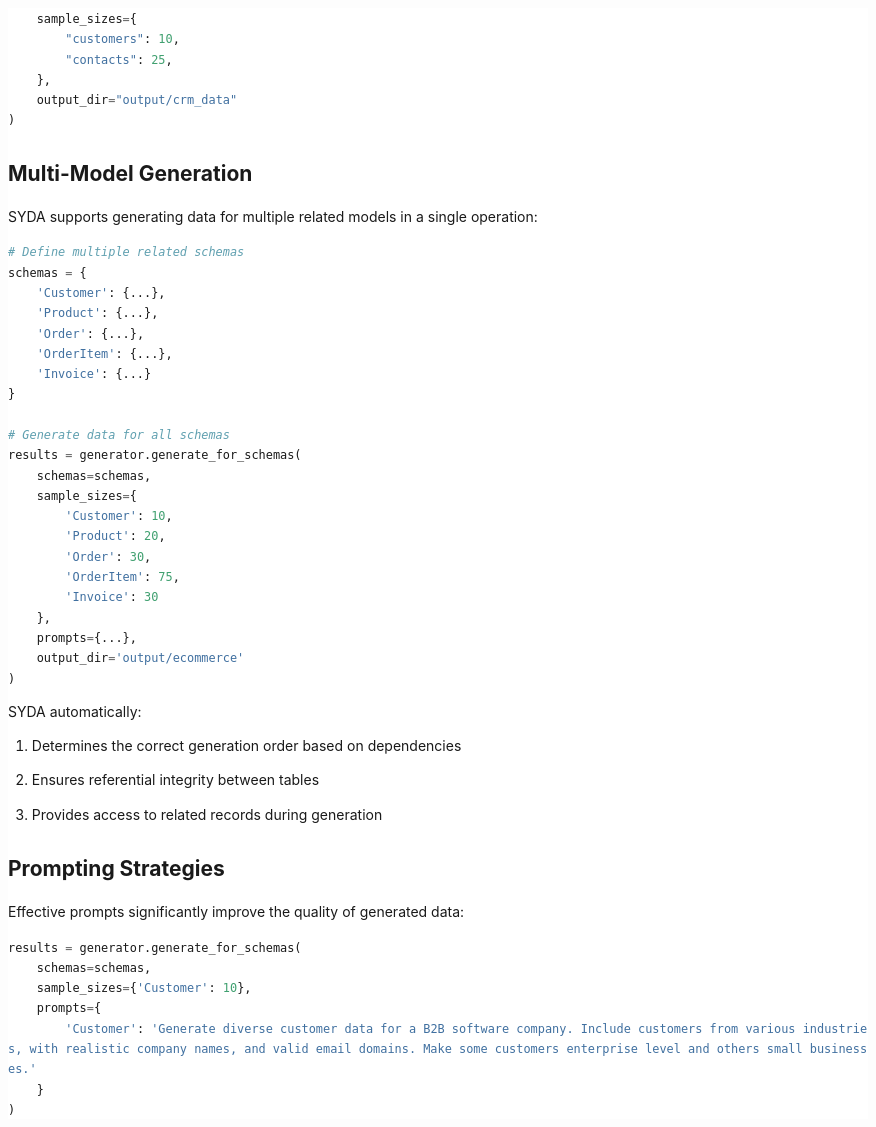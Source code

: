 ```python
    sample_sizes={
        "customers": 10,
        "contacts": 25,
    },
    output_dir="output/crm_data"
)
```


## Multi-Model Generation

SYDA supports generating data for multiple related models in a single operation:

```python
# Define multiple related schemas
schemas = {
    'Customer': {...},
    'Product': {...},
    'Order': {...},
    'OrderItem': {...},
    'Invoice': {...}
}

# Generate data for all schemas
results = generator.generate_for_schemas(
    schemas=schemas,
    sample_sizes={
        'Customer': 10,
        'Product': 20,
        'Order': 30,
        'OrderItem': 75,
        'Invoice': 30
    },
    prompts={...},
    output_dir='output/ecommerce'
)
```

SYDA automatically:

1. Determines the correct generation order based on dependencies

2. Ensures referential integrity between tables

3. Provides access to related records during generation

## Prompting Strategies

Effective prompts significantly improve the quality of generated data:

```python
results = generator.generate_for_schemas(
    schemas=schemas,
    sample_sizes={'Customer': 10},
    prompts={
        'Customer': 'Generate diverse customer data for a B2B software company. Include customers from various industries, with realistic company names, and valid email domains. Make some customers enterprise level and others small businesses.'
    }
)
```
